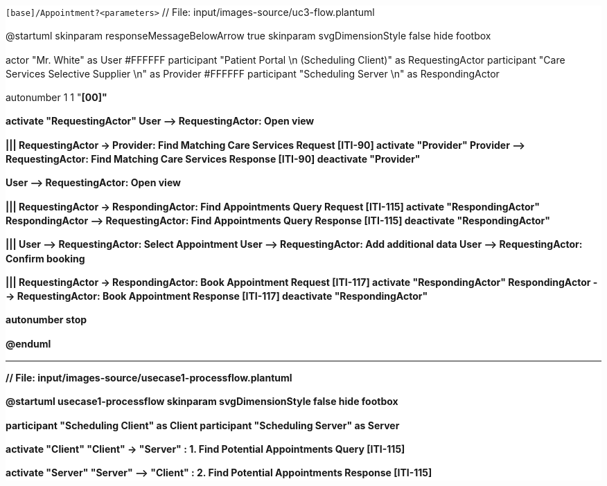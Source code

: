 ```[base]/Appointment?<parameters>```
// File: input/images-source/uc3-flow.plantuml

@startuml
skinparam responseMessageBelowArrow true
skinparam svgDimensionStyle false
hide footbox

actor "Mr. White" as User #FFFFFF
participant "Patient Portal \n (Scheduling Client)" as RequestingActor
participant "Care Services Selective Supplier \n" as Provider #FFFFFF
participant "Scheduling Server \n" as RespondingActor

autonumber 1 1 "<b>[00]"

activate "RequestingActor"
User --> RequestingActor: Open view

|||
RequestingActor -> Provider: Find Matching Care Services Request [ITI-90]
activate "Provider"
Provider --> RequestingActor: Find Matching Care Services Response [ITI-90]
deactivate "Provider"

User --> RequestingActor: Open view

|||
RequestingActor -> RespondingActor: Find Appointments Query Request [ITI-115]
activate "RespondingActor"
RespondingActor --> RequestingActor: Find Appointments Query Response [ITI-115]
deactivate "RespondingActor"

|||
User --> RequestingActor: Select Appointment
User --> RequestingActor: Add additional data
User --> RequestingActor: Confirm booking

|||
RequestingActor -> RespondingActor: Book Appointment Request [ITI-117]
activate "RespondingActor"
RespondingActor --> RequestingActor: Book Appointment Response [ITI-117]
deactivate "RespondingActor"

autonumber stop

@enduml


---

// File: input/images-source/usecase1-processflow.plantuml

@startuml usecase1-processflow
skinparam svgDimensionStyle false
hide footbox

participant "Scheduling Client" as Client
participant "Scheduling Server" as Server

activate "Client"
"Client" -> "Server" : 1. Find Potential Appointments Query [ITI-115]

activate "Server"
"Server" --> "Client" : 2. Find Potential Appointments Response [ITI-115]
```